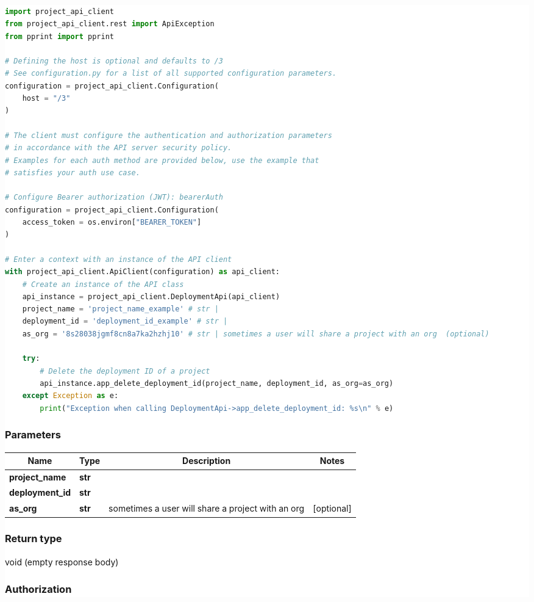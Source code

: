 ```python
import project_api_client
from project_api_client.rest import ApiException
from pprint import pprint

# Defining the host is optional and defaults to /3
# See configuration.py for a list of all supported configuration parameters.
configuration = project_api_client.Configuration(
    host = "/3"
)

# The client must configure the authentication and authorization parameters
# in accordance with the API server security policy.
# Examples for each auth method are provided below, use the example that
# satisfies your auth use case.

# Configure Bearer authorization (JWT): bearerAuth
configuration = project_api_client.Configuration(
    access_token = os.environ["BEARER_TOKEN"]
)

# Enter a context with an instance of the API client
with project_api_client.ApiClient(configuration) as api_client:
    # Create an instance of the API class
    api_instance = project_api_client.DeploymentApi(api_client)
    project_name = 'project_name_example' # str | 
    deployment_id = 'deployment_id_example' # str | 
    as_org = '8s28038jgmf8cn8a7ka2hzhj10' # str | sometimes a user will share a project with an org  (optional)

    try:
        # Delete the deployment ID of a project
        api_instance.app_delete_deployment_id(project_name, deployment_id, as_org=as_org)
    except Exception as e:
        print("Exception when calling DeploymentApi->app_delete_deployment_id: %s\n" % e)
```



### Parameters


Name | Type | Description  | Notes
------------- | ------------- | ------------- | -------------
 **project_name** | **str**|  | 
 **deployment_id** | **str**|  | 
 **as_org** | **str**| sometimes a user will share a project with an org  | [optional] 

### Return type

void (empty response body)

### Authorization
